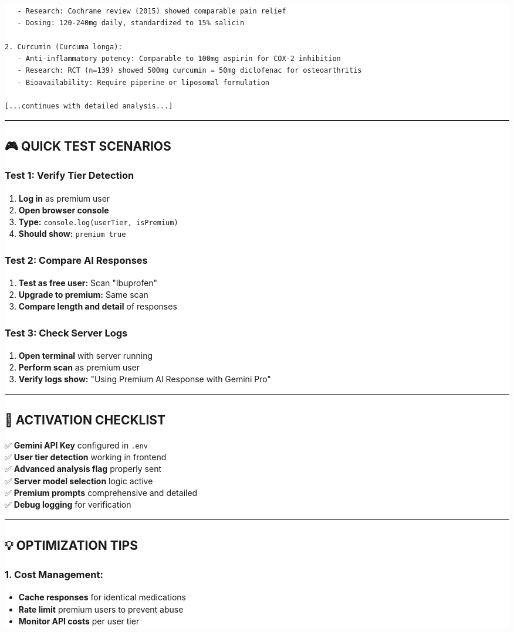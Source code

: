 ```
   - Research: Cochrane review (2015) showed comparable pain relief
   - Dosing: 120-240mg daily, standardized to 15% salicin

2. Curcumin (Curcuma longa):
   - Anti-inflammatory potency: Comparable to 100mg aspirin for COX-2 inhibition
   - Research: RCT (n=139) showed 500mg curcumin = 50mg diclofenac for osteoarthritis
   - Bioavailability: Require piperine or liposomal formulation

[...continues with detailed analysis...]
```

---

## 🎮 **QUICK TEST SCENARIOS**

### **Test 1: Verify Tier Detection**
1. **Log in** as premium user
2. **Open browser console** 
3. **Type:** `console.log(userTier, isPremium)`
4. **Should show:** `premium true`

### **Test 2: Compare AI Responses**
1. **Test as free user:** Scan "Ibuprofen"
2. **Upgrade to premium:** Same scan
3. **Compare length and detail** of responses

### **Test 3: Check Server Logs**
1. **Open terminal** with server running
2. **Perform scan** as premium user
3. **Verify logs show:** "Using Premium AI Response with Gemini Pro"

---

## 🚀 **ACTIVATION CHECKLIST**

✅ **Gemini API Key** configured in `.env`  
✅ **User tier detection** working in frontend  
✅ **Advanced analysis flag** properly sent  
✅ **Server model selection** logic active  
✅ **Premium prompts** comprehensive and detailed  
✅ **Debug logging** for verification  

---

## 💡 **OPTIMIZATION TIPS**

### **1. Cost Management:**
- **Cache responses** for identical medications
- **Rate limit** premium users to prevent abuse
- **Monitor API costs** per user tier
